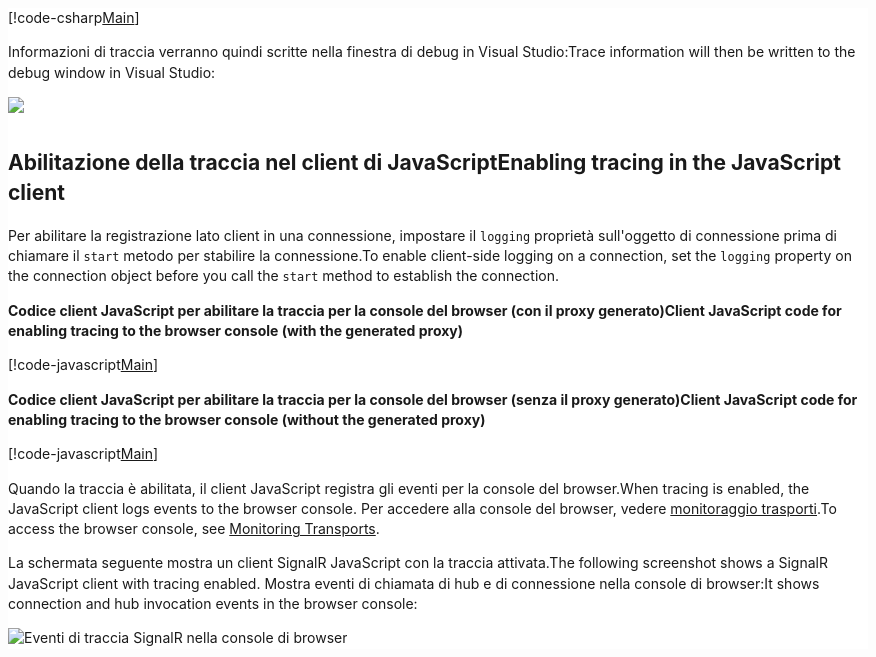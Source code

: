 [!code-csharp[Main](enabling-signalr-tracing/samples/sample8.cs)]

<span data-ttu-id="a1f0d-192">Informazioni di traccia verranno quindi scritte nella finestra di debug in Visual Studio:</span><span class="sxs-lookup"><span data-stu-id="a1f0d-192">Trace information will then be written to the debug window in Visual Studio:</span></span>

![](enabling-signalr-tracing/_static/image3.png)

<a id="javascript"></a>
## <a name="enabling-tracing-in-the-javascript-client"></a><span data-ttu-id="a1f0d-193">Abilitazione della traccia nel client di JavaScript</span><span class="sxs-lookup"><span data-stu-id="a1f0d-193">Enabling tracing in the JavaScript client</span></span>

<span data-ttu-id="a1f0d-194">Per abilitare la registrazione lato client in una connessione, impostare il `logging` proprietà sull'oggetto di connessione prima di chiamare il `start` metodo per stabilire la connessione.</span><span class="sxs-lookup"><span data-stu-id="a1f0d-194">To enable client-side logging on a connection, set the `logging` property on the connection object before you call the `start` method to establish the connection.</span></span>

<span data-ttu-id="a1f0d-195">**Codice client JavaScript per abilitare la traccia per la console del browser (con il proxy generato)**</span><span class="sxs-lookup"><span data-stu-id="a1f0d-195">**Client JavaScript code for enabling tracing to the browser console (with the generated proxy)**</span></span>

[!code-javascript[Main](enabling-signalr-tracing/samples/sample9.js?highlight=1)]

<span data-ttu-id="a1f0d-196">**Codice client JavaScript per abilitare la traccia per la console del browser (senza il proxy generato)**</span><span class="sxs-lookup"><span data-stu-id="a1f0d-196">**Client JavaScript code for enabling tracing to the browser console (without the generated proxy)**</span></span>

[!code-javascript[Main](enabling-signalr-tracing/samples/sample10.js?highlight=2)]

<span data-ttu-id="a1f0d-197">Quando la traccia è abilitata, il client JavaScript registra gli eventi per la console del browser.</span><span class="sxs-lookup"><span data-stu-id="a1f0d-197">When tracing is enabled, the JavaScript client logs events to the browser console.</span></span> <span data-ttu-id="a1f0d-198">Per accedere alla console del browser, vedere [monitoraggio trasporti](../getting-started/introduction-to-signalr.md#MonitoringTransports).</span><span class="sxs-lookup"><span data-stu-id="a1f0d-198">To access the browser console, see [Monitoring Transports](../getting-started/introduction-to-signalr.md#MonitoringTransports).</span></span>

<span data-ttu-id="a1f0d-199">La schermata seguente mostra un client SignalR JavaScript con la traccia attivata.</span><span class="sxs-lookup"><span data-stu-id="a1f0d-199">The following screenshot shows a SignalR JavaScript client with tracing enabled.</span></span> <span data-ttu-id="a1f0d-200">Mostra eventi di chiamata di hub e di connessione nella console di browser:</span><span class="sxs-lookup"><span data-stu-id="a1f0d-200">It shows connection and hub invocation events in the browser console:</span></span>

![Eventi di traccia SignalR nella console di browser](enabling-signalr-tracing/_static/image4.png)
